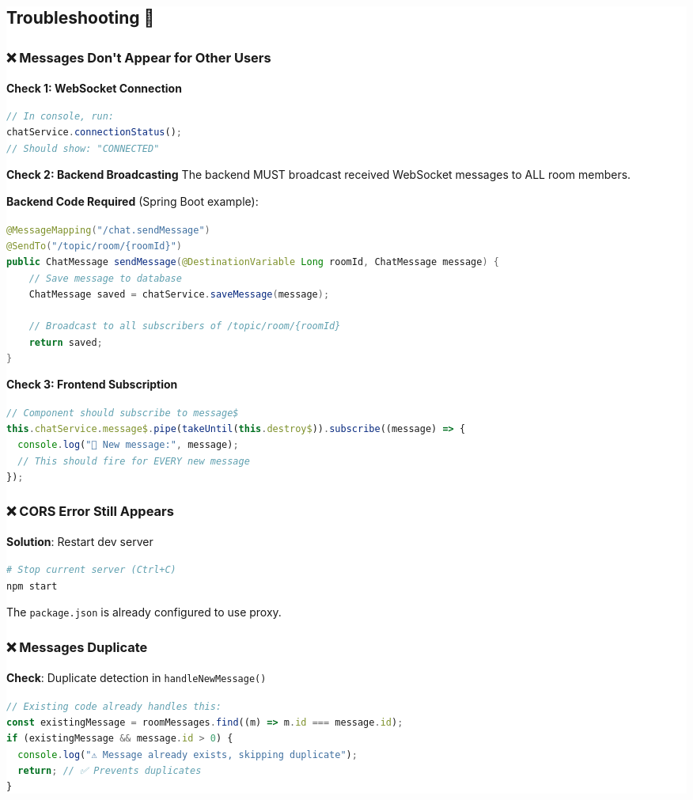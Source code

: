 ## Troubleshooting 🔧

### ❌ Messages Don't Appear for Other Users

**Check 1: WebSocket Connection**

```javascript
// In console, run:
chatService.connectionStatus();
// Should show: "CONNECTED"
```

**Check 2: Backend Broadcasting**
The backend MUST broadcast received WebSocket messages to ALL room members.

**Backend Code Required** (Spring Boot example):

```java
@MessageMapping("/chat.sendMessage")
@SendTo("/topic/room/{roomId}")
public ChatMessage sendMessage(@DestinationVariable Long roomId, ChatMessage message) {
    // Save message to database
    ChatMessage saved = chatService.saveMessage(message);

    // Broadcast to all subscribers of /topic/room/{roomId}
    return saved;
}
```

**Check 3: Frontend Subscription**

```javascript
// Component should subscribe to message$
this.chatService.message$.pipe(takeUntil(this.destroy$)).subscribe((message) => {
  console.log("🔔 New message:", message);
  // This should fire for EVERY new message
});
```

### ❌ CORS Error Still Appears

**Solution**: Restart dev server

```bash
# Stop current server (Ctrl+C)
npm start
```

The `package.json` is already configured to use proxy.

### ❌ Messages Duplicate

**Check**: Duplicate detection in `handleNewMessage()`

```javascript
// Existing code already handles this:
const existingMessage = roomMessages.find((m) => m.id === message.id);
if (existingMessage && message.id > 0) {
  console.log("⚠️ Message already exists, skipping duplicate");
  return; // ✅ Prevents duplicates
}
```
